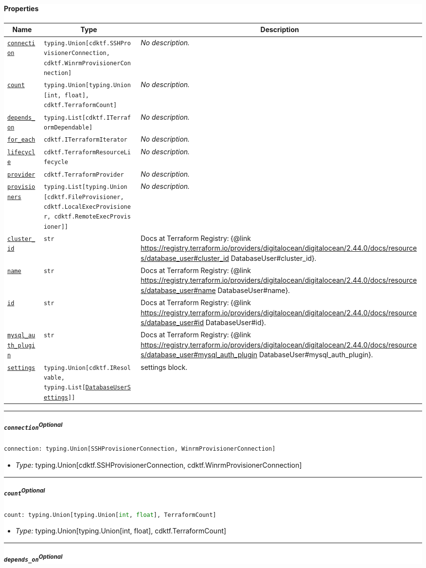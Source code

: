 #### Properties <a name="Properties" id="Properties"></a>

| **Name** | **Type** | **Description** |
| --- | --- | --- |
| <code><a href="#@cdktf/provider-digitalocean.databaseUser.DatabaseUserConfig.property.connection">connection</a></code> | <code>typing.Union[cdktf.SSHProvisionerConnection, cdktf.WinrmProvisionerConnection]</code> | *No description.* |
| <code><a href="#@cdktf/provider-digitalocean.databaseUser.DatabaseUserConfig.property.count">count</a></code> | <code>typing.Union[typing.Union[int, float], cdktf.TerraformCount]</code> | *No description.* |
| <code><a href="#@cdktf/provider-digitalocean.databaseUser.DatabaseUserConfig.property.dependsOn">depends_on</a></code> | <code>typing.List[cdktf.ITerraformDependable]</code> | *No description.* |
| <code><a href="#@cdktf/provider-digitalocean.databaseUser.DatabaseUserConfig.property.forEach">for_each</a></code> | <code>cdktf.ITerraformIterator</code> | *No description.* |
| <code><a href="#@cdktf/provider-digitalocean.databaseUser.DatabaseUserConfig.property.lifecycle">lifecycle</a></code> | <code>cdktf.TerraformResourceLifecycle</code> | *No description.* |
| <code><a href="#@cdktf/provider-digitalocean.databaseUser.DatabaseUserConfig.property.provider">provider</a></code> | <code>cdktf.TerraformProvider</code> | *No description.* |
| <code><a href="#@cdktf/provider-digitalocean.databaseUser.DatabaseUserConfig.property.provisioners">provisioners</a></code> | <code>typing.List[typing.Union[cdktf.FileProvisioner, cdktf.LocalExecProvisioner, cdktf.RemoteExecProvisioner]]</code> | *No description.* |
| <code><a href="#@cdktf/provider-digitalocean.databaseUser.DatabaseUserConfig.property.clusterId">cluster_id</a></code> | <code>str</code> | Docs at Terraform Registry: {@link https://registry.terraform.io/providers/digitalocean/digitalocean/2.44.0/docs/resources/database_user#cluster_id DatabaseUser#cluster_id}. |
| <code><a href="#@cdktf/provider-digitalocean.databaseUser.DatabaseUserConfig.property.name">name</a></code> | <code>str</code> | Docs at Terraform Registry: {@link https://registry.terraform.io/providers/digitalocean/digitalocean/2.44.0/docs/resources/database_user#name DatabaseUser#name}. |
| <code><a href="#@cdktf/provider-digitalocean.databaseUser.DatabaseUserConfig.property.id">id</a></code> | <code>str</code> | Docs at Terraform Registry: {@link https://registry.terraform.io/providers/digitalocean/digitalocean/2.44.0/docs/resources/database_user#id DatabaseUser#id}. |
| <code><a href="#@cdktf/provider-digitalocean.databaseUser.DatabaseUserConfig.property.mysqlAuthPlugin">mysql_auth_plugin</a></code> | <code>str</code> | Docs at Terraform Registry: {@link https://registry.terraform.io/providers/digitalocean/digitalocean/2.44.0/docs/resources/database_user#mysql_auth_plugin DatabaseUser#mysql_auth_plugin}. |
| <code><a href="#@cdktf/provider-digitalocean.databaseUser.DatabaseUserConfig.property.settings">settings</a></code> | <code>typing.Union[cdktf.IResolvable, typing.List[<a href="#@cdktf/provider-digitalocean.databaseUser.DatabaseUserSettings">DatabaseUserSettings</a>]]</code> | settings block. |

---

##### `connection`<sup>Optional</sup> <a name="connection" id="@cdktf/provider-digitalocean.databaseUser.DatabaseUserConfig.property.connection"></a>

```python
connection: typing.Union[SSHProvisionerConnection, WinrmProvisionerConnection]
```

- *Type:* typing.Union[cdktf.SSHProvisionerConnection, cdktf.WinrmProvisionerConnection]

---

##### `count`<sup>Optional</sup> <a name="count" id="@cdktf/provider-digitalocean.databaseUser.DatabaseUserConfig.property.count"></a>

```python
count: typing.Union[typing.Union[int, float], TerraformCount]
```

- *Type:* typing.Union[typing.Union[int, float], cdktf.TerraformCount]

---

##### `depends_on`<sup>Optional</sup> <a name="depends_on" id="@cdktf/provider-digitalocean.databaseUser.DatabaseUserConfig.property.dependsOn"></a>
